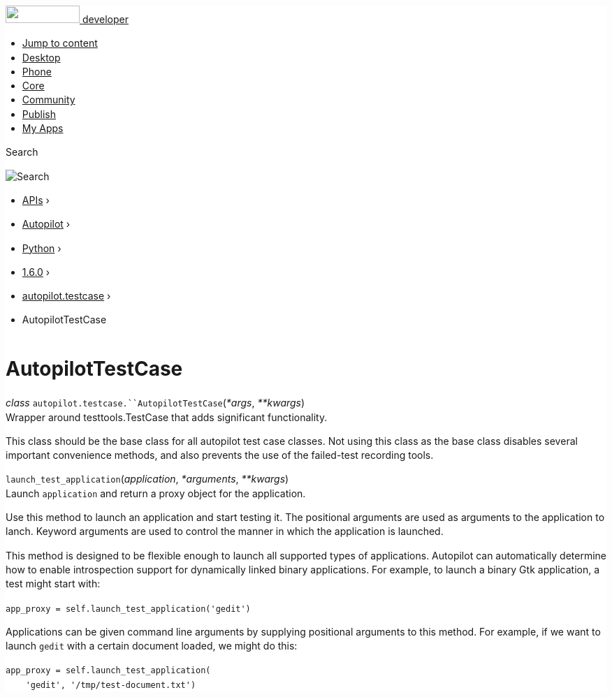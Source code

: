<a href="https://developer.ubuntu.com/" class="logo-ubuntu"><img src="https://developer.ubuntu.com/assets/sites/ubuntu/latest/u/img/logos/logo-ubuntu-orange.svg" width="106" height="25" /> <span>developer</span></a>

-   [Jump to content](index.html#main-content)
-   [Desktop](https://developer.ubuntu.com/en/desktop/)
-   [Phone](https://developer.ubuntu.com/en/phone/)
-   [Core](https://developer.ubuntu.com/core)
-   [Community](https://developer.ubuntu.com/en/community/)
-   [Publish](https://developer.ubuntu.com/en/publish/)
-   [My Apps](https://myapps.developer.ubuntu.com/)

Search

<img src="https://developer.ubuntu.com/assets/sites/ubuntu/latest/u/img/search-white.svg" alt="Search" height="28" />

-   [APIs](../../../../index.html) ›
-   [Autopilot](../../../index.html) ›
-   [Python](../../index.html) ›
-   [1.6.0](../index.html) ›
-   [autopilot.testcase](../autopilot.testcase/index.html) ›



-   AutopilotTestCase

AutopilotTestCase
=================

 *class* `autopilot.testcase.``AutopilotTestCase`(*\*args*, *\*\*kwargs*)<a href="index.html#AutopilotTestCase" class="reference internal"></a><a href="index.html#autopilot.testcase.AutopilotTestCase" class="headerlink" title="Permalink to this definition"></a>  
Wrapper around testtools.TestCase that adds significant functionality.

This class should be the base class for all autopilot test case classes. Not using this class as the base class disables several important convenience methods, and also prevents the use of the failed-test recording tools.

 `launch_test_application`(*application*, *\*arguments*, *\*\*kwargs*)<a href="index.html#AutopilotTestCase.launch_test_application" class="reference internal"></a><a href="index.html#autopilot.testcase.AutopilotTestCase.launch_test_application" class="headerlink" title="Permalink to this definition"></a>  
Launch `application` and return a proxy object for the application.

Use this method to launch an application and start testing it. The positional arguments are used as arguments to the application to lanch. Keyword arguments are used to control the manner in which the application is launched.

This method is designed to be flexible enough to launch all supported types of applications. Autopilot can automatically determine how to enable introspection support for dynamically linked binary applications. For example, to launch a binary Gtk application, a test might start with:

    app_proxy = self.launch_test_application('gedit')

Applications can be given command line arguments by supplying positional arguments to this method. For example, if we want to launch `gedit` with a certain document loaded, we might do this:

    app_proxy = self.launch_test_application(
        'gedit', '/tmp/test-document.txt')
